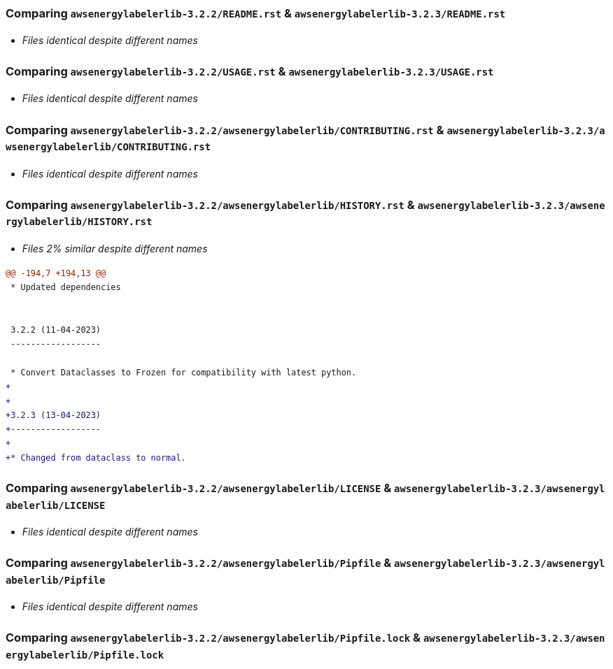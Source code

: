### Comparing `awsenergylabelerlib-3.2.2/README.rst` & `awsenergylabelerlib-3.2.3/README.rst`

 * *Files identical despite different names*

### Comparing `awsenergylabelerlib-3.2.2/USAGE.rst` & `awsenergylabelerlib-3.2.3/USAGE.rst`

 * *Files identical despite different names*

### Comparing `awsenergylabelerlib-3.2.2/awsenergylabelerlib/CONTRIBUTING.rst` & `awsenergylabelerlib-3.2.3/awsenergylabelerlib/CONTRIBUTING.rst`

 * *Files identical despite different names*

### Comparing `awsenergylabelerlib-3.2.2/awsenergylabelerlib/HISTORY.rst` & `awsenergylabelerlib-3.2.3/awsenergylabelerlib/HISTORY.rst`

 * *Files 2% similar despite different names*

```diff
@@ -194,7 +194,13 @@
 * Updated dependencies
 
 
 3.2.2 (11-04-2023)
 ------------------
 
 * Convert Dataclasses to Frozen for compatibility with latest python.
+
+
+3.2.3 (13-04-2023)
+------------------
+
+* Changed from dataclass to normal.
```

### Comparing `awsenergylabelerlib-3.2.2/awsenergylabelerlib/LICENSE` & `awsenergylabelerlib-3.2.3/awsenergylabelerlib/LICENSE`

 * *Files identical despite different names*

### Comparing `awsenergylabelerlib-3.2.2/awsenergylabelerlib/Pipfile` & `awsenergylabelerlib-3.2.3/awsenergylabelerlib/Pipfile`

 * *Files identical despite different names*

### Comparing `awsenergylabelerlib-3.2.2/awsenergylabelerlib/Pipfile.lock` & `awsenergylabelerlib-3.2.3/awsenergylabelerlib/Pipfile.lock`
